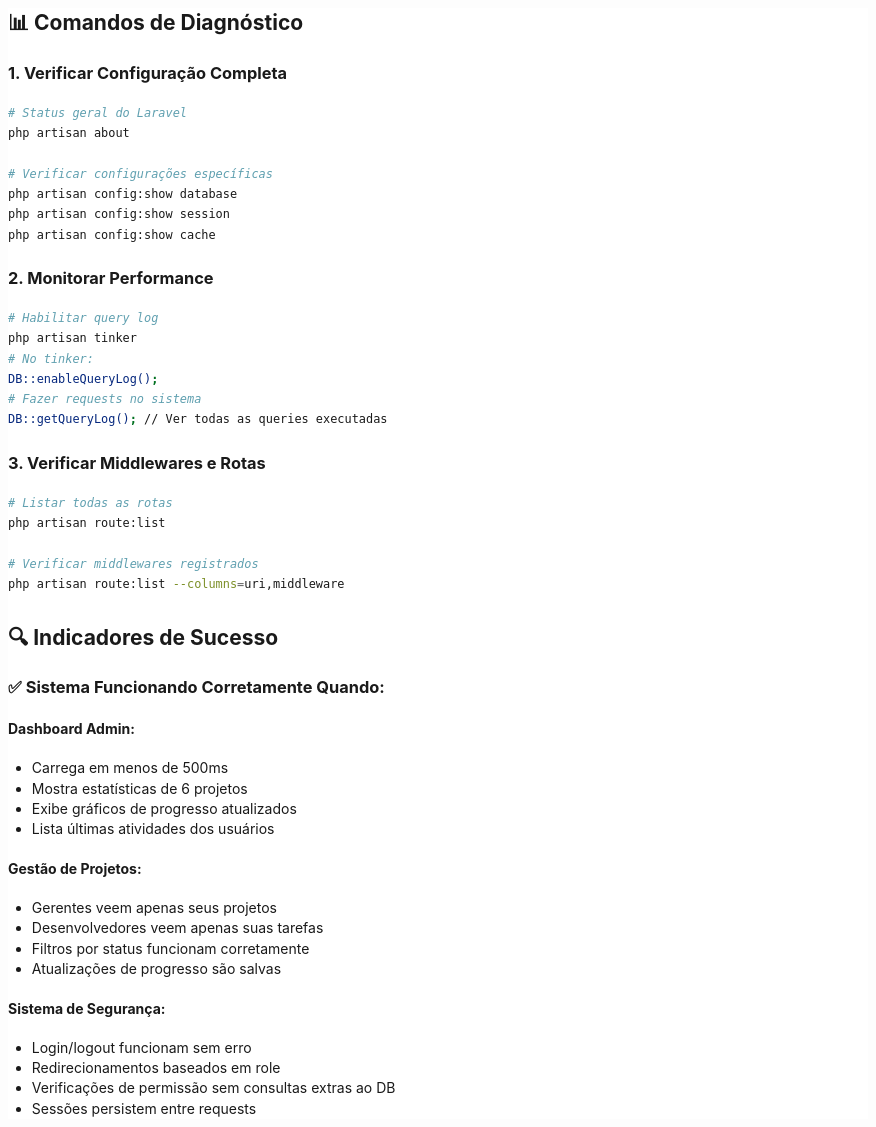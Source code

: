 ## 📊 **Comandos de Diagnóstico**

### **1. Verificar Configuração Completa**
```bash
# Status geral do Laravel
php artisan about

# Verificar configurações específicas
php artisan config:show database
php artisan config:show session
php artisan config:show cache
```

### **2. Monitorar Performance**
```bash
# Habilitar query log
php artisan tinker
# No tinker:
DB::enableQueryLog();
# Fazer requests no sistema
DB::getQueryLog(); // Ver todas as queries executadas
```

### **3. Verificar Middlewares e Rotas**
```bash
# Listar todas as rotas
php artisan route:list

# Verificar middlewares registrados
php artisan route:list --columns=uri,middleware
```

## 🔍 **Indicadores de Sucesso**

### **✅ Sistema Funcionando Corretamente Quando:**

#### **Dashboard Admin:**
- Carrega em menos de 500ms
- Mostra estatísticas de 6 projetos
- Exibe gráficos de progresso atualizados
- Lista últimas atividades dos usuários

#### **Gestão de Projetos:**
- Gerentes veem apenas seus projetos
- Desenvolvedores veem apenas suas tarefas
- Filtros por status funcionam corretamente
- Atualizações de progresso são salvas

#### **Sistema de Segurança:**
- Login/logout funcionam sem erro
- Redirecionamentos baseados em role
- Verificações de permissão sem consultas extras ao DB
- Sessões persistem entre requests

